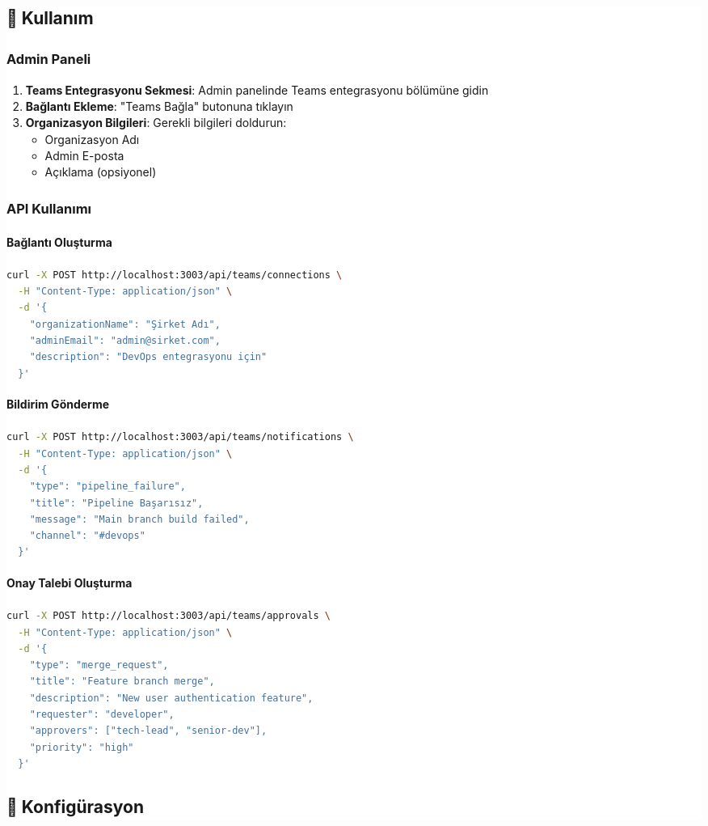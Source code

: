 ## 📖 Kullanım

### Admin Paneli

1. **Teams Entegrasyonu Sekmesi**: Admin panelinde Teams entegrasyonu bölümüne gidin
2. **Bağlantı Ekleme**: "Teams Bağla" butonuna tıklayın
3. **Organizasyon Bilgileri**: Gerekli bilgileri doldurun:
   - Organizasyon Adı
   - Admin E-posta
   - Açıklama (opsiyonel)

### API Kullanımı

#### Bağlantı Oluşturma
```bash
curl -X POST http://localhost:3003/api/teams/connections \
  -H "Content-Type: application/json" \
  -d '{
    "organizationName": "Şirket Adı",
    "adminEmail": "admin@sirket.com",
    "description": "DevOps entegrasyonu için"
  }'
```

#### Bildirim Gönderme
```bash
curl -X POST http://localhost:3003/api/teams/notifications \
  -H "Content-Type: application/json" \
  -d '{
    "type": "pipeline_failure",
    "title": "Pipeline Başarısız",
    "message": "Main branch build failed",
    "channel": "#devops"
  }'
```

#### Onay Talebi Oluşturma
```bash
curl -X POST http://localhost:3003/api/teams/approvals \
  -H "Content-Type: application/json" \
  -d '{
    "type": "merge_request",
    "title": "Feature branch merge",
    "description": "New user authentication feature",
    "requester": "developer",
    "approvers": ["tech-lead", "senior-dev"],
    "priority": "high"
  }'
```

## 🔧 Konfigürasyon
